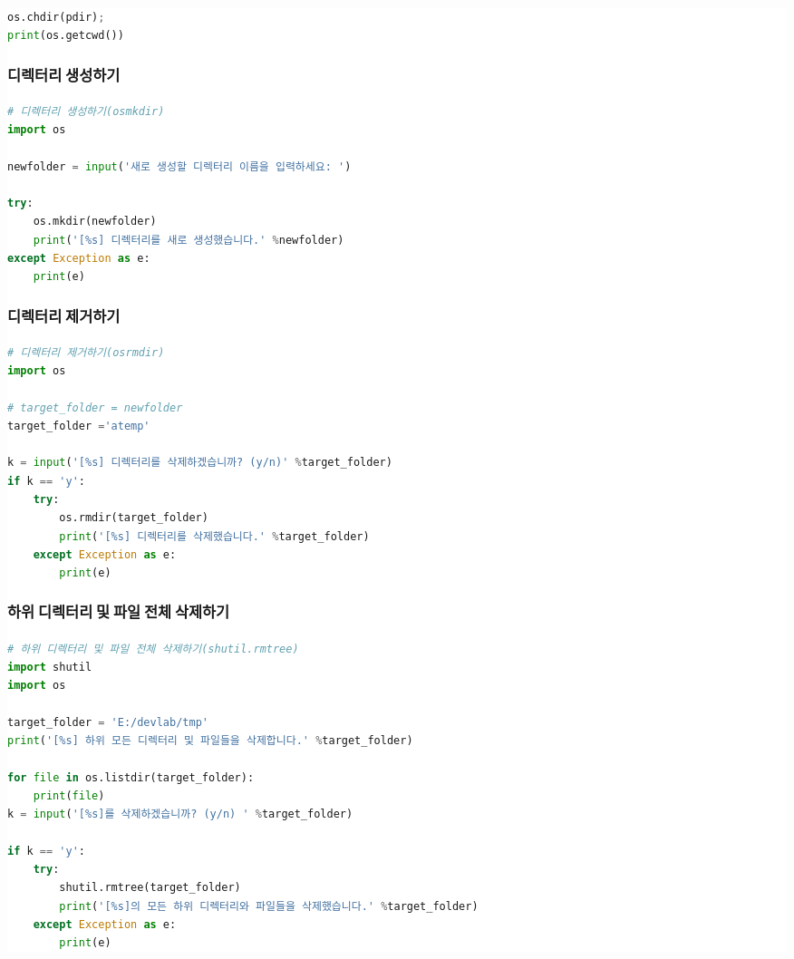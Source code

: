 ```python
os.chdir(pdir);
print(os.getcwd())
```

### 디렉터리 생성하기
```python
# 디렉터리 생성하기(osmkdir)
import os

newfolder = input('새로 생성할 디렉터리 이름을 입력하세요: ')

try:
    os.mkdir(newfolder)
    print('[%s] 디렉터리를 새로 생성했습니다.' %newfolder)
except Exception as e:
    print(e)
```

### 디렉터리 제거하기
```python
# 디렉터리 제거하기(osrmdir)
import os

# target_folder = newfolder
target_folder ='atemp'

k = input('[%s] 디렉터리를 삭제하겠습니까? (y/n)' %target_folder)
if k == 'y':
    try:
        os.rmdir(target_folder)
        print('[%s] 디렉터리를 삭제했습니다.' %target_folder)
    except Exception as e:
        print(e)
```

### 하위 디렉터리 및 파일 전체 삭제하기
```python
# 하위 디렉터리 및 파일 전체 삭제하기(shutil.rmtree)
import shutil
import os

target_folder = 'E:/devlab/tmp'
print('[%s] 하위 모든 디렉터리 및 파일들을 삭제합니다.' %target_folder)

for file in os.listdir(target_folder):
    print(file)
k = input('[%s]를 삭제하겠습니까? (y/n) ' %target_folder)

if k == 'y':
    try:
        shutil.rmtree(target_folder)
        print('[%s]의 모든 하위 디렉터리와 파일들을 삭제했습니다.' %target_folder)
    except Exception as e:
        print(e)
```
